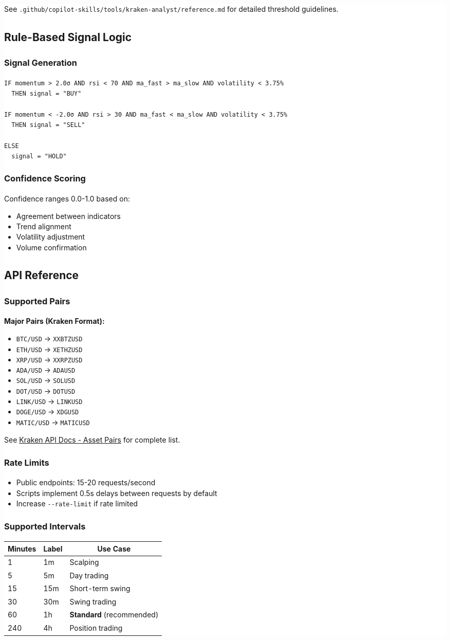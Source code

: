 See `.github/copilot-skills/tools/kraken-analyst/reference.md` for detailed threshold guidelines.

## Rule-Based Signal Logic

### Signal Generation

```
IF momentum > 2.0σ AND rsi < 70 AND ma_fast > ma_slow AND volatility < 3.75%
  THEN signal = "BUY"

IF momentum < -2.0σ AND rsi > 30 AND ma_fast < ma_slow AND volatility < 3.75%
  THEN signal = "SELL"

ELSE
  signal = "HOLD"
```

### Confidence Scoring

Confidence ranges 0.0-1.0 based on:
- Agreement between indicators
- Trend alignment
- Volatility adjustment
- Volume confirmation

## API Reference

### Supported Pairs

**Major Pairs (Kraken Format):**
- `BTC/USD` → `XXBTZUSD`
- `ETH/USD` → `XETHZUSD`
- `XRP/USD` → `XXRPZUSD`
- `ADA/USD` → `ADAUSD`
- `SOL/USD` → `SOLUSD`
- `DOT/USD` → `DOTUSD`
- `LINK/USD` → `LINKUSD`
- `DOGE/USD` → `XDGUSD`
- `MATIC/USD` → `MATICUSD`

See [Kraken API Docs - Asset Pairs](https://docs.kraken.com/api/docs/rest-api/get-tradable-asset-pairs) for complete list.

### Rate Limits

- Public endpoints: 15-20 requests/second
- Scripts implement 0.5s delays between requests by default
- Increase `--rate-limit` if rate limited

### Supported Intervals

| Minutes | Label | Use Case |
|---------|-------|----------|
| 1 | 1m | Scalping |
| 5 | 5m | Day trading |
| 15 | 15m | Short-term swing |
| 30 | 30m | Swing trading |
| 60 | 1h | **Standard** (recommended) |
| 240 | 4h | Position trading |